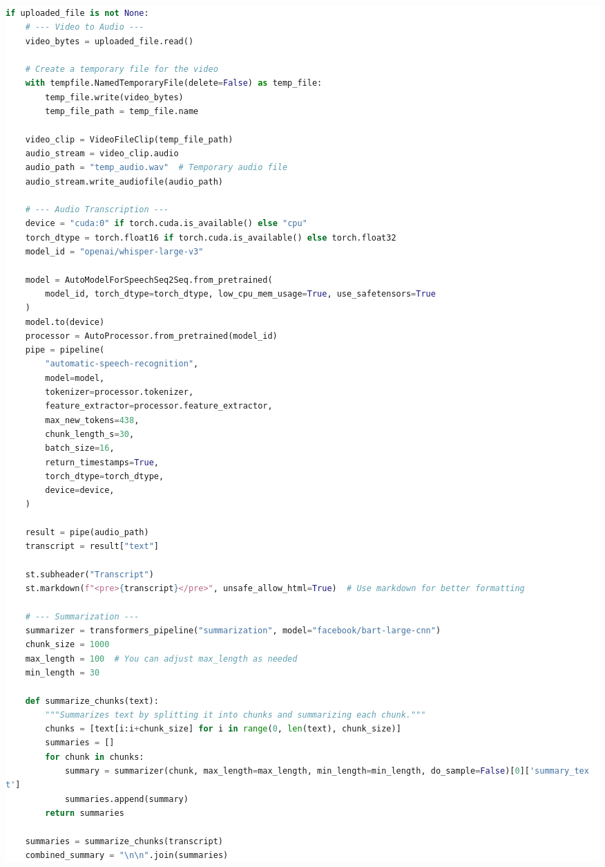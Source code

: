 ```python
if uploaded_file is not None:
    # --- Video to Audio ---
    video_bytes = uploaded_file.read()

    # Create a temporary file for the video
    with tempfile.NamedTemporaryFile(delete=False) as temp_file:
        temp_file.write(video_bytes)
        temp_file_path = temp_file.name

    video_clip = VideoFileClip(temp_file_path)
    audio_stream = video_clip.audio
    audio_path = "temp_audio.wav"  # Temporary audio file
    audio_stream.write_audiofile(audio_path)

    # --- Audio Transcription ---
    device = "cuda:0" if torch.cuda.is_available() else "cpu"
    torch_dtype = torch.float16 if torch.cuda.is_available() else torch.float32
    model_id = "openai/whisper-large-v3"
    
    model = AutoModelForSpeechSeq2Seq.from_pretrained(
        model_id, torch_dtype=torch_dtype, low_cpu_mem_usage=True, use_safetensors=True
    )
    model.to(device)
    processor = AutoProcessor.from_pretrained(model_id)
    pipe = pipeline(
        "automatic-speech-recognition",
        model=model,
        tokenizer=processor.tokenizer,
        feature_extractor=processor.feature_extractor,
        max_new_tokens=438,
        chunk_length_s=30,
        batch_size=16,
        return_timestamps=True,
        torch_dtype=torch_dtype,
        device=device,
    )
    
    result = pipe(audio_path)
    transcript = result["text"]

    st.subheader("Transcript")
    st.markdown(f"<pre>{transcript}</pre>", unsafe_allow_html=True)  # Use markdown for better formatting

    # --- Summarization ---
    summarizer = transformers_pipeline("summarization", model="facebook/bart-large-cnn")
    chunk_size = 1000
    max_length = 100  # You can adjust max_length as needed
    min_length = 30

    def summarize_chunks(text):
        """Summarizes text by splitting it into chunks and summarizing each chunk."""
        chunks = [text[i:i+chunk_size] for i in range(0, len(text), chunk_size)]
        summaries = []
        for chunk in chunks:
            summary = summarizer(chunk, max_length=max_length, min_length=min_length, do_sample=False)[0]['summary_text']
            summaries.append(summary)
        return summaries

    summaries = summarize_chunks(transcript)
    combined_summary = "\n\n".join(summaries)

```